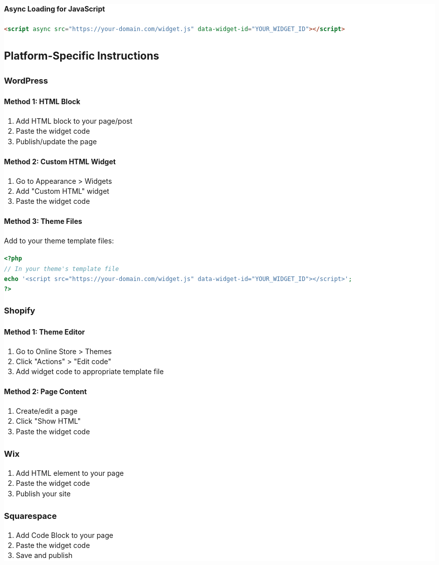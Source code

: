 #### Async Loading for JavaScript
```html
<script async src="https://your-domain.com/widget.js" data-widget-id="YOUR_WIDGET_ID"></script>
```

## Platform-Specific Instructions

### WordPress

#### Method 1: HTML Block
1. Add HTML block to your page/post
2. Paste the widget code
3. Publish/update the page

#### Method 2: Custom HTML Widget
1. Go to Appearance > Widgets
2. Add "Custom HTML" widget
3. Paste the widget code

#### Method 3: Theme Files
Add to your theme template files:
```php
<?php
// In your theme's template file
echo '<script src="https://your-domain.com/widget.js" data-widget-id="YOUR_WIDGET_ID"></script>';
?>
```

### Shopify

#### Method 1: Theme Editor
1. Go to Online Store > Themes
2. Click "Actions" > "Edit code"
3. Add widget code to appropriate template file

#### Method 2: Page Content
1. Create/edit a page
2. Click "Show HTML"
3. Paste the widget code

### Wix

1. Add HTML element to your page
2. Paste the widget code
3. Publish your site

### Squarespace

1. Add Code Block to your page
2. Paste the widget code
3. Save and publish
